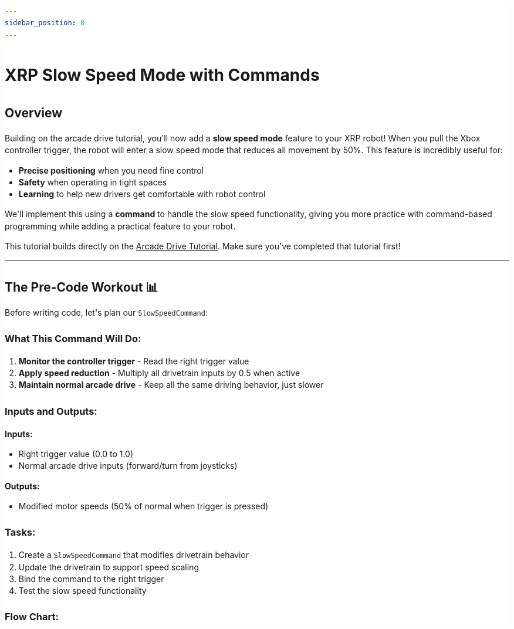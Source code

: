 ```yaml
---
sidebar_position: 8
---
```


# XRP Slow Speed Mode with Commands

## Overview

Building on the arcade drive tutorial, you'll now add a **slow speed mode** feature to your XRP robot! When you pull the Xbox controller trigger, the robot will enter a slow speed mode that reduces all movement by 50%. This feature is incredibly useful for:

- **Precise positioning** when you need fine control
- **Safety** when operating in tight spaces
- **Learning** to help new drivers get comfortable with robot control

We'll implement this using a **command** to handle the slow speed functionality, giving you more practice with command-based programming while adding a practical feature to your robot.


This tutorial builds directly on the [Arcade Drive Tutorial](../06_Arcade_Drive/index.md). Make sure you've completed that tutorial first!

---

## The Pre-Code Workout 📊

Before writing code, let's plan our `SlowSpeedCommand`:

### What This Command Will Do:
1. **Monitor the controller trigger** - Read the right trigger value
2. **Apply speed reduction** - Multiply all drivetrain inputs by 0.5 when active
3. **Maintain normal arcade drive** - Keep all the same driving behavior, just slower

### Inputs and Outputs:

**Inputs:**
- Right trigger value (0.0 to 1.0)
- Normal arcade drive inputs (forward/turn from joysticks)

**Outputs:**
- Modified motor speeds (50% of normal when trigger is pressed)

### Tasks:
1. Create a `SlowSpeedCommand` that modifies drivetrain behavior
2. Update the drivetrain to support speed scaling
3. Bind the command to the right trigger
4. Test the slow speed functionality

### Flow Chart:

